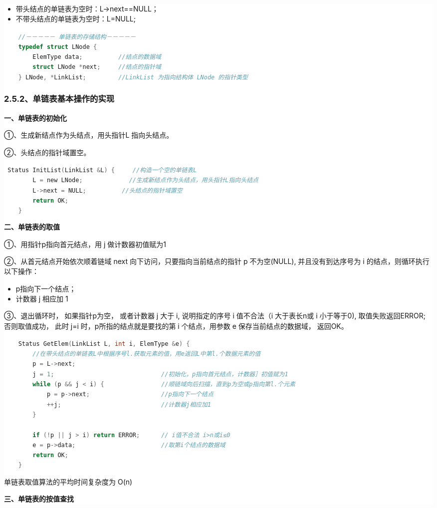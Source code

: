 - 带头结点的单链表为空时：L->next==NULL；
- 不带头结点的单链表为空时：L=NULL;

```c
    //－－－－－ 单链表的存储结构－－－－－
    typedef struct LNode {
        ElemType data;          //结点的数据域
        struct LNode *next;     //结点的指针域
    } LNode, *LinkList;         //LinkList 为指向结构体 LNode 的指针类型
```

### 2.5.2、单链表基本操作的实现

**一、单链表的初始化**

①、生成新结点作为头结点，用头指针L 指向头结点。

②、头结点的指针域置空。

```c
 Status InitList(LinkList &L) {     //构造一个空的单链表L
        L = new LNode;             //生成新结点作为头结点，用头指针L指向头结点
        L->next = NULL;          //头结点的指针域置空
        return OK;
    }
```

**二、单链表的取值**

①、用指针p指向首元结点，用 j 做计数器初值赋为1

②、从首元结点开始依次顺着链域 next 向下访问，只要指向当前结点的指针 p 不为空(NULL), 并且没有到达序号为 i 的结点，则循环执行以下操作：

- p指向下一个结点；
- 计数器 j 相应加 1 

③、退出循环时， 如果指针p为空， 或者计数器 j 大于 i, 说明指定的序号 i 值不合法（i 大于表长n或 i 小于等于0), 取值失败返回ERROR; 否则取值成功， 此时 j=i 时，p所指的结点就是要找的第 i 个结点，用参数 e 保存当前结点的数据域， 返回OK。

```c
    Status GetElem(LinkList L, int i, ElemType &e) {
        //在带头结点的单链表L中根据序号l.获取元素的值，用e返回L中第l.个数据元素的值
        p = L->next;
        j = 1;                              //初始化，p指向首元结点，计数器］初值赋为1
        while (p && j < i) {                //顺链域向后扫描，直到p为空或p指向第l.个元素
            p = p->next;                    //p指向下一个结点
            ++j;                            //计数器j相应加1
        }

        if (!p || j > i) return ERROR;      // i值不合法 i>n或i≤0
        e = p->data;                        //取第i个结点的数据域
        return OK;
    }
```

单链表取值算法的平均时间复杂度为 O(n)

**三、单链表的按值查找**
